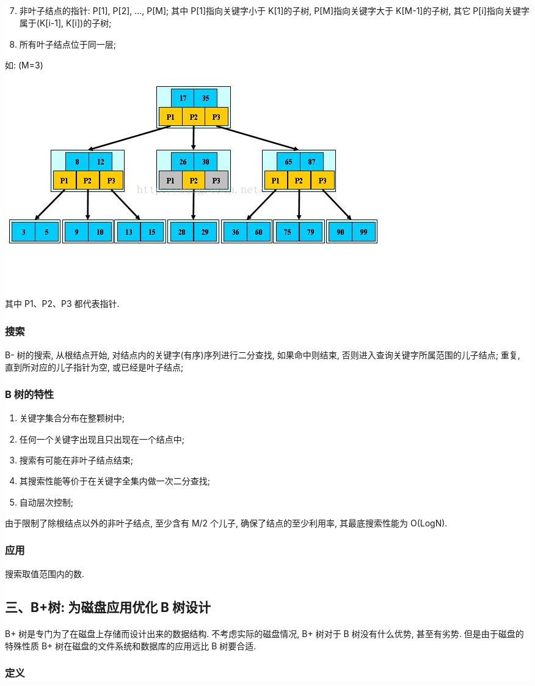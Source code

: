 7. 非叶子结点的指针: P[1], P[2], ..., P[M]; 其中 P[1]指向关键字小于 K[1]的子树, P[M]指向关键字大于 K[M-1]的子树, 其它 P[i]指向关键字属于(K[i-1], K[i])的子树;

8. 所有叶子结点位于同一层;

如: (M=3)

![config](images/2.png)

其中 P1、P2、P3 都代表指针.

### 搜索

B- 树的搜索, 从根结点开始, 对结点内的关键字(有序)序列进行二分查找, 如果命中则结束, 否则进入查询关键字所属范围的儿子结点; 重复, 直到所对应的儿子指针为空, 或已经是叶子结点;

### B 树的特性

1. 关键字集合分布在整颗树中;

2. 任何一个关键字出现且只出现在一个结点中;

3. 搜索有可能在非叶子结点结束;

4. 其搜索性能等价于在关键字全集内做一次二分查找;

5. 自动层次控制;

由于限制了除根结点以外的非叶子结点, 至少含有 M/2 个儿子, 确保了结点的至少利用率, 其最底搜索性能为 O(LogN).

### 应用

搜索取值范围内的数.

## 三、B+树: 为磁盘应用优化 B 树设计

B+ 树是专门为了在磁盘上存储而设计出来的数据结构. 不考虑实际的磁盘情况, B+ 树对于 B 树没有什么优势, 甚至有劣势. 但是由于磁盘的特殊性质 B+ 树在磁盘的文件系统和数据库的应用远比 B 树要合适.

### 定义
